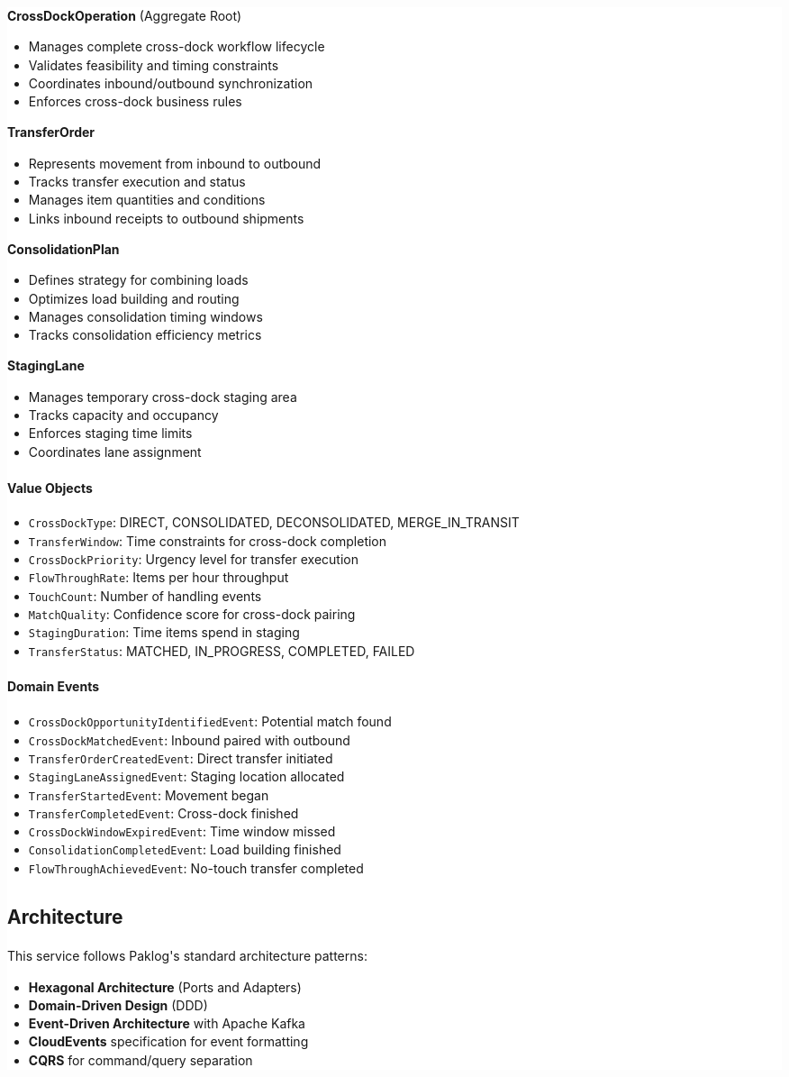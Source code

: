 **CrossDockOperation** (Aggregate Root)
- Manages complete cross-dock workflow lifecycle
- Validates feasibility and timing constraints
- Coordinates inbound/outbound synchronization
- Enforces cross-dock business rules

**TransferOrder**
- Represents movement from inbound to outbound
- Tracks transfer execution and status
- Manages item quantities and conditions
- Links inbound receipts to outbound shipments

**ConsolidationPlan**
- Defines strategy for combining loads
- Optimizes load building and routing
- Manages consolidation timing windows
- Tracks consolidation efficiency metrics

**StagingLane**
- Manages temporary cross-dock staging area
- Tracks capacity and occupancy
- Enforces staging time limits
- Coordinates lane assignment

#### Value Objects

- `CrossDockType`: DIRECT, CONSOLIDATED, DECONSOLIDATED, MERGE_IN_TRANSIT
- `TransferWindow`: Time constraints for cross-dock completion
- `CrossDockPriority`: Urgency level for transfer execution
- `FlowThroughRate`: Items per hour throughput
- `TouchCount`: Number of handling events
- `MatchQuality`: Confidence score for cross-dock pairing
- `StagingDuration`: Time items spend in staging
- `TransferStatus`: MATCHED, IN_PROGRESS, COMPLETED, FAILED

#### Domain Events

- `CrossDockOpportunityIdentifiedEvent`: Potential match found
- `CrossDockMatchedEvent`: Inbound paired with outbound
- `TransferOrderCreatedEvent`: Direct transfer initiated
- `StagingLaneAssignedEvent`: Staging location allocated
- `TransferStartedEvent`: Movement began
- `TransferCompletedEvent`: Cross-dock finished
- `CrossDockWindowExpiredEvent`: Time window missed
- `ConsolidationCompletedEvent`: Load building finished
- `FlowThroughAchievedEvent`: No-touch transfer completed

## Architecture

This service follows Paklog's standard architecture patterns:
- **Hexagonal Architecture** (Ports and Adapters)
- **Domain-Driven Design** (DDD)
- **Event-Driven Architecture** with Apache Kafka
- **CloudEvents** specification for event formatting
- **CQRS** for command/query separation
